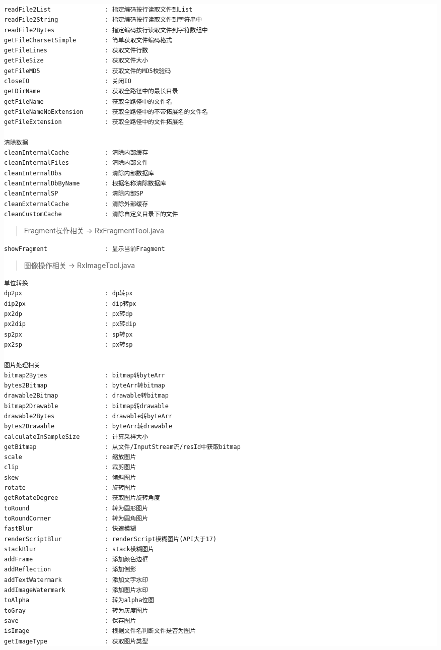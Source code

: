     readFile2List               : 指定编码按行读取文件到List
    readFile2String             : 指定编码按行读取文件到字符串中
    readFile2Bytes              : 指定编码按行读取文件到字符数组中
    getFileCharsetSimple        : 简单获取文件编码格式
    getFileLines                : 获取文件行数
    getFileSize                 : 获取文件大小
    getFileMD5                  : 获取文件的MD5校验码
    closeIO                     : 关闭IO
    getDirName                  : 获取全路径中的最长目录
    getFileName                 : 获取全路径中的文件名
    getFileNameNoExtension      : 获取全路径中的不带拓展名的文件名
    getFileExtension            : 获取全路径中的文件拓展名

    清除数据
    cleanInternalCache          : 清除内部缓存
    cleanInternalFiles          : 清除内部文件
    cleanInternalDbs            : 清除内部数据库
    cleanInternalDbByName       : 根据名称清除数据库
    cleanInternalSP             : 清除内部SP
    cleanExternalCache          : 清除外部缓存
    cleanCustomCache            : 清除自定义目录下的文件

> Fragment操作相关 -> RxFragmentTool.java

    showFragment                : 显示当前Fragment

> 图像操作相关 -> RxImageTool.java

    单位转换
    dp2px                       : dp转px
    dip2px                      : dip转px
    px2dp                       : px转dp
    px2dip                      : px转dip
    sp2px                       : sp转px
    px2sp                       : px转sp
    
    图片处理相关
    bitmap2Bytes                : bitmap转byteArr
    bytes2Bitmap                : byteArr转bitmap
    drawable2Bitmap             : drawable转bitmap
    bitmap2Drawable             : bitmap转drawable
    drawable2Bytes              : drawable转byteArr
    bytes2Drawable              : byteArr转drawable
    calculateInSampleSize       : 计算采样大小
    getBitmap                   : 从文件/InputStream流/resId中获取bitmap
    scale                       : 缩放图片
    clip                        : 裁剪图片
    skew                        : 倾斜图片
    rotate                      : 旋转图片
    getRotateDegree             : 获取图片旋转角度
    toRound                     : 转为圆形图片
    toRoundCorner               : 转为圆角图片
    fastBlur                    : 快速模糊
    renderScriptBlur            : renderScript模糊图片(API大于17)
    stackBlur                   : stack模糊图片
    addFrame                    : 添加颜色边框
    addReflection               : 添加倒影
    addTextWatermark            : 添加文字水印
    addImageWatermark           : 添加图片水印
    toAlpha                     : 转为alpha位图
    toGray                      : 转为灰度图片
    save                        : 保存图片
    isImage                     : 根据文件名判断文件是否为图片
    getImageType                : 获取图片类型
    